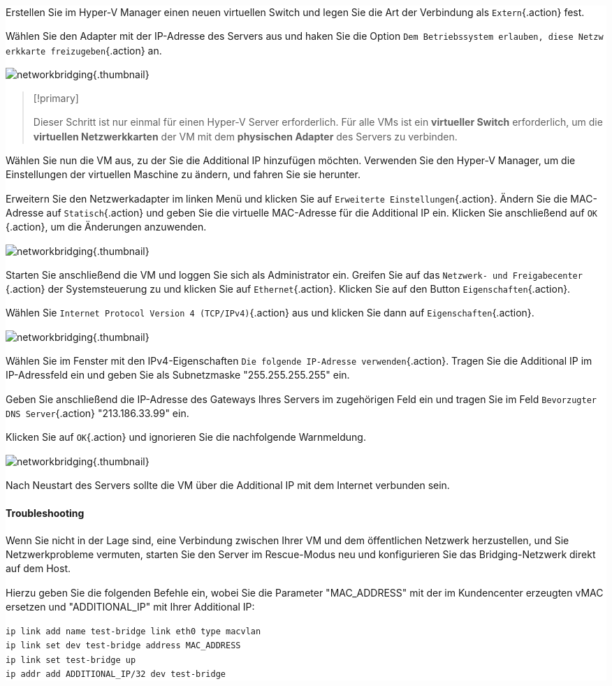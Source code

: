 Erstellen Sie im Hyper-V Manager einen neuen virtuellen Switch und legen Sie die Art der Verbindung als `Extern`{.action} fest.

Wählen Sie den Adapter mit der IP-Adresse des Servers aus und haken Sie die Option `Dem Betriebssystem erlauben, diese Netzwerkkarte freizugeben`{.action} an.

![networkbridging](images/network-bridging-windows-2012-1.jpg){.thumbnail}

> [!primary]
> 
> Dieser Schritt ist nur einmal für einen Hyper-V Server erforderlich. Für alle VMs ist ein **virtueller Switch** erforderlich, um die **virtuellen Netzwerkkarten** der VM mit dem **physischen Adapter** des Servers zu verbinden.
> 

Wählen Sie nun die VM aus, zu der Sie die Additional IP hinzufügen möchten. Verwenden Sie den Hyper-V Manager, um die Einstellungen der virtuellen Maschine zu ändern, und fahren Sie sie herunter.

Erweitern Sie den Netzwerkadapter im linken Menü und klicken Sie auf `Erweiterte Einstellungen`{.action}. Ändern Sie die MAC-Adresse auf `Statisch`{.action} und geben Sie die virtuelle MAC-Adresse für die Additional IP ein. Klicken Sie anschließend auf `OK`{.action}, um die Änderungen anzuwenden.

![networkbridging](images/network-bridging-windows-2012-2.jpg){.thumbnail}

Starten Sie anschließend die VM und loggen Sie sich als Administrator ein. Greifen Sie auf das `Netzwerk- und Freigabecenter`{.action} der Systemsteuerung zu und klicken Sie auf `Ethernet`{.action}. Klicken Sie auf den Button `Eigenschaften`{.action}.

Wählen Sie `Internet Protocol Version 4 (TCP/IPv4)`{.action} aus und klicken Sie dann auf `Eigenschaften`{.action}.

![networkbridging](images/network-bridging-windows-2012-3.jpg){.thumbnail}

Wählen Sie im Fenster mit den IPv4-Eigenschaften `Die folgende IP-Adresse verwenden`{.action}. Tragen Sie die Additional IP im IP-Adressfeld ein und geben Sie als Subnetzmaske "255.255.255.255" ein.

Geben Sie anschließend die IP-Adresse des Gateways Ihres Servers im zugehörigen Feld ein und tragen Sie im Feld `Bevorzugter DNS Server`{.action} "213.186.33.99" ein.

Klicken Sie auf `OK`{.action} und ignorieren Sie die nachfolgende Warnmeldung.

![networkbridging](images/network-bridging-windows-2012-4.jpg){.thumbnail}

Nach Neustart des Servers sollte die VM über die Additional IP mit dem Internet verbunden sein.

#### Troubleshooting

Wenn Sie nicht in der Lage sind, eine Verbindung zwischen Ihrer VM und dem öffentlichen Netzwerk herzustellen, und Sie Netzwerkprobleme vermuten, starten Sie den Server im Rescue-Modus neu und konfigurieren Sie das Bridging-Netzwerk direkt auf dem Host.

Hierzu geben Sie die folgenden Befehle ein, wobei Sie die Parameter "MAC_ADDRESS" mit der im Kundencenter erzeugten vMAC ersetzen und "ADDITIONAL_IP" mit Ihrer Additional IP:

```bash
ip link add name test-bridge link eth0 type macvlan
ip link set dev test-bridge address MAC_ADDRESS
ip link set test-bridge up
ip addr add ADDITIONAL_IP/32 dev test-bridge
```

